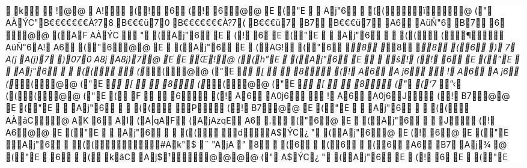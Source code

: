     k  
! @@ 
 A ! (!   6  (!   6@@ E
  (" E
   Aj" 6  
   ( (   ï@  ( "
 AÀ ÝC"B€€€€€€€À?78 B€€€ü70 B€€€€€€€À?7( B€€€ü7  B 7 B€€€ü7 A 6 AüÑ"6  B7   6  @@ (AF
 AÀ ÝC 
" (Aj"6 E
  ( !   6  E
  ("E
  Aj"6 
   ( (    (  ¶  AüÑ"6 A !  A 6   ("6@@ E
   (Aj"6 E
  (A G!   ("6   *8   *8   *8   (6   ) 7   A(j A(j) 7    )070  A8j A8j) 7 @ E
  E
  Œ!@  ((h"E
   (Aj"6 E
  š!  (!   6 E
  ("E
  Aj"6 
   ( (     
   ( *(@@  ( "E
  * [
  
 8  ( !  A6   A j6   
!  A6   A j6 
   ( *(@@  ( "E
  * [
  
 8
   ( *(@@  ( "E
  * [
  
 8   ( " *   *(‘7  *”‹
   ( ((@@  ( "E
  ( F
  
 6  ( !  A6   A0j6   
!  A6   A0j6 J  (!  B 7@@ E
  ("E
  Aj"6 
   ( (     P  (!  B 7@@ E
  ("E
  Aj"6 
   ( (    AÀ âC  @  AK
    6   AI
   ( A|qAF   ( AjAzqE   A 6   .   ( "6 @ E
   (Aj"6 
    J  ( !  A 6 @@ E
  ("E
  Aj"6 
   ( (     dA$ÝC¿	" (Aj"6@ E
   ( !   6 @ E
  ("E
  Aj"6 
   ( (   # Ak"$   ¨
" AjA   "  8  ( 6  (6  (6 A 6 B 7    Aj¾	@ ("E
   6  ( kâC Aj$ ¹@@@@  ( "
 A$ÝC¿	" (Aj"6 E
  ( !   6  E
 ("E